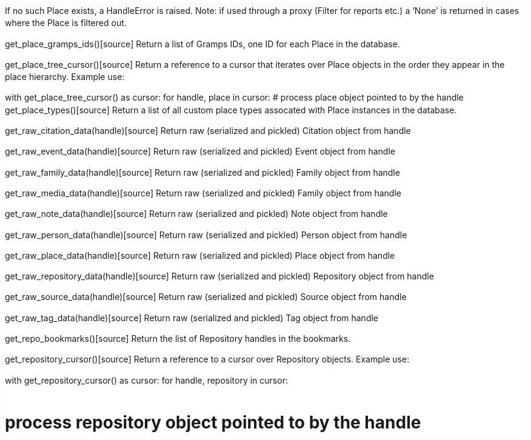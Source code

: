 If no such Place exists, a HandleError is raised. Note: if used through a proxy (Filter for reports etc.) a ‘None’ is returned in cases where the Place is filtered out.

get_place_gramps_ids()[source]
Return a list of Gramps IDs, one ID for each Place in the database.

get_place_tree_cursor()[source]
Return a reference to a cursor that iterates over Place objects in the order they appear in the place hierarchy. Example use:

with get_place_tree_cursor() as cursor:
    for handle, place in cursor:
        # process place object pointed to by the handle
get_place_types()[source]
Return a list of all custom place types assocated with Place instances in the database.

get_raw_citation_data(handle)[source]
Return raw (serialized and pickled) Citation object from handle

get_raw_event_data(handle)[source]
Return raw (serialized and pickled) Event object from handle

get_raw_family_data(handle)[source]
Return raw (serialized and pickled) Family object from handle

get_raw_media_data(handle)[source]
Return raw (serialized and pickled) Family object from handle

get_raw_note_data(handle)[source]
Return raw (serialized and pickled) Note object from handle

get_raw_person_data(handle)[source]
Return raw (serialized and pickled) Person object from handle

get_raw_place_data(handle)[source]
Return raw (serialized and pickled) Place object from handle

get_raw_repository_data(handle)[source]
Return raw (serialized and pickled) Repository object from handle

get_raw_source_data(handle)[source]
Return raw (serialized and pickled) Source object from handle

get_raw_tag_data(handle)[source]
Return raw (serialized and pickled) Tag object from handle

get_repo_bookmarks()[source]
Return the list of Repository handles in the bookmarks.

get_repository_cursor()[source]
Return a reference to a cursor over Repository objects. Example use:

with get_repository_cursor() as cursor:
for handle, repository in cursor:
# process repository object pointed to by the handle
